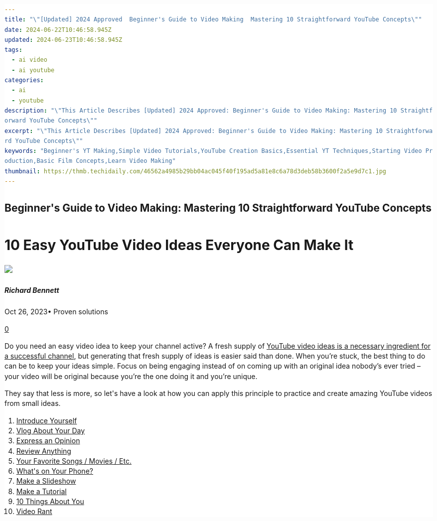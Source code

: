 ```yaml
---
title: "\"[Updated] 2024 Approved  Beginner's Guide to Video Making  Mastering 10 Straightforward YouTube Concepts\""
date: 2024-06-22T10:46:58.945Z
updated: 2024-06-23T10:46:58.945Z
tags:
  - ai video
  - ai youtube
categories:
  - ai
  - youtube
description: "\"This Article Describes [Updated] 2024 Approved: Beginner's Guide to Video Making: Mastering 10 Straightforward YouTube Concepts\""
excerpt: "\"This Article Describes [Updated] 2024 Approved: Beginner's Guide to Video Making: Mastering 10 Straightforward YouTube Concepts\""
keywords: "Beginner's YT Making,Simple Video Tutorials,YouTube Creation Basics,Essential YT Techniques,Starting Video Production,Basic Film Concepts,Learn Video Making"
thumbnail: https://thmb.techidaily.com/46562a4985b29bb04ac045f40f195ad5a81e8c6a78d3deb58b3600f2a5e9d7c1.jpg
---
```


## Beginner's Guide to Video Making: Mastering 10 Straightforward YouTube Concepts

# 10 Easy YouTube Video Ideas Everyone Can Make It

![](https://images.wondershare.com/filmora/article-images/richard-bennett.jpg)

##### Richard Bennett

 Oct 26, 2023• Proven solutions

[0](#commentsBoxSeoTemplate)

Do you need an easy video idea to keep your channel active? A fresh supply of [YouTube video ideas is a necessary ingredient for a successful channel](https://tools.techidaily.com/wondershare/filmora/download/), but generating that fresh supply of ideas is easier said than done. When you’re stuck, the best thing to do can be to keep your ideas simple. Focus on being engaging instead of on coming up with an original idea nobody’s ever tried – your video will be original because you’re the one doing it and you’re unique.

They say that less is more, so let's have a look at how you can apply this principle to practice and create amazing YouTube videos from small ideas.

1. [Introduce Yourself](#one)
2. [Vlog About Your Day](#two)
3. [Express an Opinion](#three)
4. [Review Anything](#four)
5. [Your Favorite Songs / Movies / Etc.](#five)
6. [What's on Your Phone?](#six)
7. [Make a Slideshow](#seven)
8. [Make a Tutorial](#eight)
9. [10 Things About You](#nine)
10. [Video Rant](#ten)
